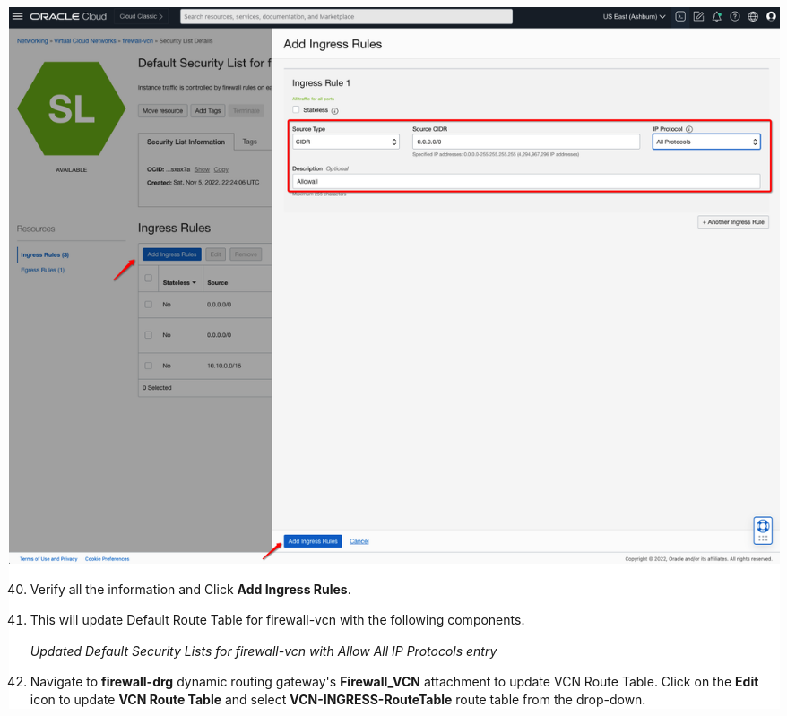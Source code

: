    ![Update Default Security List Ingress Rule in Firewall VCN](../common/images/update-ingress-rules-security-list-firewall-vcn.png " ")

40. Verify all the information and Click **Add Ingress Rules**.

41. This will update Default Route Table for firewall-vcn with the following components.

    *Updated Default Security Lists for firewall-vcn with Allow All IP Protocols entry*

42. Navigate to **firewall-drg** dynamic routing gateway's **Firewall_VCN** attachment to update VCN Route Table. Click on the **Edit** icon to update **VCN Route Table** and select **VCN-INGRESS-RouteTable** route table from the drop-down.
